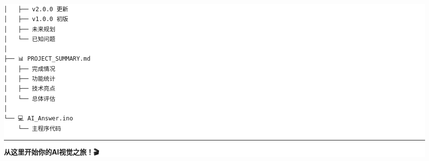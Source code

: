 ```
│   ├── v2.0.0 更新
│   ├── v1.0.0 初版
│   ├── 未来规划
│   └── 已知问题
│
├── 📊 PROJECT_SUMMARY.md
│   ├── 完成情况
│   ├── 功能统计
│   ├── 技术亮点
│   └── 总体评估
│
└── 💻 AI_Answer.ino
    └── 主程序代码
```

---

**从这里开始你的AI视觉之旅！🎬**
